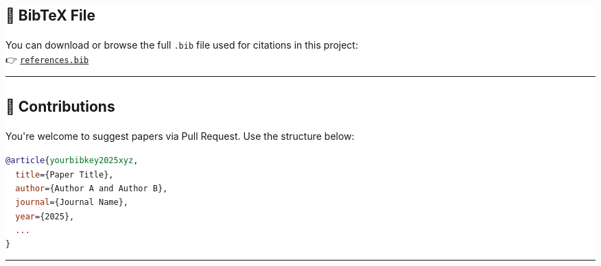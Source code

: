 
## 📎 BibTeX File

You can download or browse the full `.bib` file used for citations in this project:  
👉 [`references.bib`](./references.bib)

---

## 📢 Contributions

You're welcome to suggest papers via Pull Request. Use the structure below:

```bibtex
@article{yourbibkey2025xyz,
  title={Paper Title},
  author={Author A and Author B},
  journal={Journal Name},
  year={2025},
  ...
}
```
---
